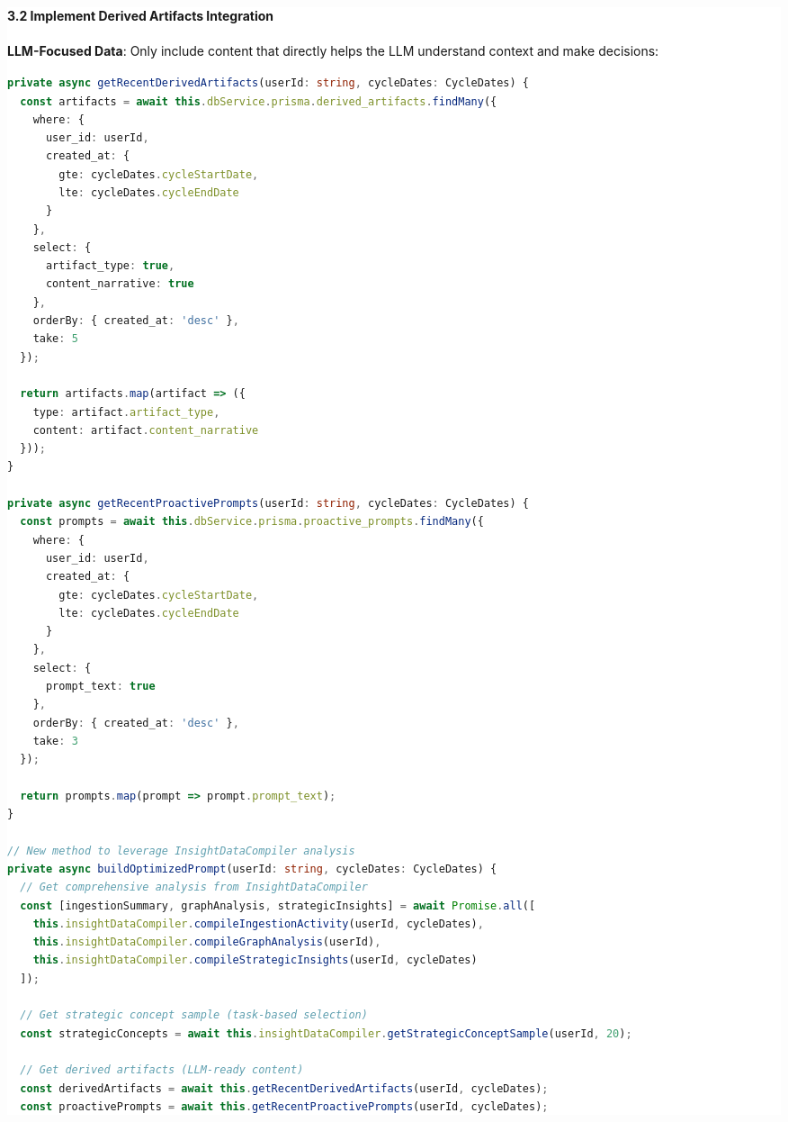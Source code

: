 #### **3.2 Implement Derived Artifacts Integration**

**LLM-Focused Data**: Only include content that directly helps the LLM understand context and make decisions:

```typescript
private async getRecentDerivedArtifacts(userId: string, cycleDates: CycleDates) {
  const artifacts = await this.dbService.prisma.derived_artifacts.findMany({
    where: {
      user_id: userId,
      created_at: {
        gte: cycleDates.cycleStartDate,
        lte: cycleDates.cycleEndDate
      }
    },
    select: {
      artifact_type: true,
      content_narrative: true
    },
    orderBy: { created_at: 'desc' },
    take: 5
  });
  
  return artifacts.map(artifact => ({
    type: artifact.artifact_type,
    content: artifact.content_narrative
  }));
}

private async getRecentProactivePrompts(userId: string, cycleDates: CycleDates) {
  const prompts = await this.dbService.prisma.proactive_prompts.findMany({
    where: {
      user_id: userId,
      created_at: {
        gte: cycleDates.cycleStartDate,
        lte: cycleDates.cycleEndDate
      }
    },
    select: {
      prompt_text: true
    },
    orderBy: { created_at: 'desc' },
    take: 3
  });
  
  return prompts.map(prompt => prompt.prompt_text);
}

// New method to leverage InsightDataCompiler analysis
private async buildOptimizedPrompt(userId: string, cycleDates: CycleDates) {
  // Get comprehensive analysis from InsightDataCompiler
  const [ingestionSummary, graphAnalysis, strategicInsights] = await Promise.all([
    this.insightDataCompiler.compileIngestionActivity(userId, cycleDates),
    this.insightDataCompiler.compileGraphAnalysis(userId),
    this.insightDataCompiler.compileStrategicInsights(userId, cycleDates)
  ]);

  // Get strategic concept sample (task-based selection)
  const strategicConcepts = await this.insightDataCompiler.getStrategicConceptSample(userId, 20);

  // Get derived artifacts (LLM-ready content)
  const derivedArtifacts = await this.getRecentDerivedArtifacts(userId, cycleDates);
  const proactivePrompts = await this.getRecentProactivePrompts(userId, cycleDates);

```